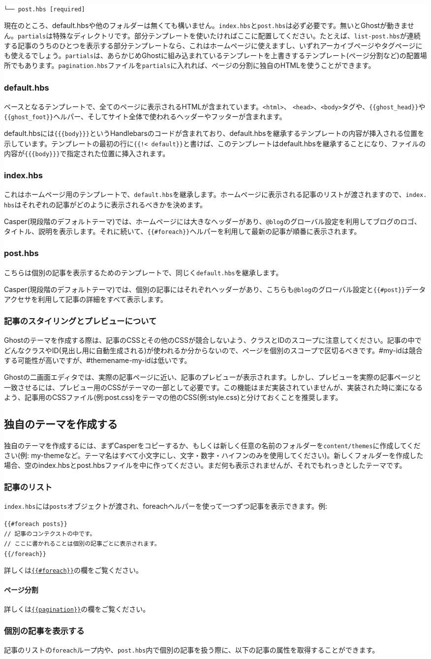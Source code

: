 ```
└── post.hbs [required]
```

現在のところ、default.hbsや他のフォルダーは無くても構いません。<code class="path">index.hbs</code>と<code class="path">post.hbs</code>は必ず必要です。無いとGhostが動きません。<code class="path">partials</code>は特殊なディレクトリです。部分テンプレートを使いたければここに配置してください。たとえば、<code class="path">list-post.hbs</code>が連続する記事のうちのひとつを表示する部分テンプレートなら、これはホームページに使えますし、いずれアーカイブページやタグページにも使えるでしょう。<code class="path">partials</code>は、あらかじめGhostに組み込まれているテンプレートを上書きするテンプレート(ページ分割など)の配置場所でもあります。<code class="path">pagination.hbs</code>ファイルを<code class="path">partials</code>に入れれば、ページの分割に独自のHTMLを使うことができます。

### default.hbs

ベースとなるテンプレートで、全てのページに表示されるHTMLが含まれています。`<html>`、 `<head>`、`<body>`タグや、`{{ghost_head}}`や`{{ghost_foot}}`ヘルパー、そしてサイト全体で使われるヘッダーやフッターが含まれます。

default.hbsには`{{{body}}}`というHandlebarsのコードが含まれており、default.hbsを継承するテンプレートの内容が挿入される位置を示しています。テンプレートの最初の行に`{{!< default}}`と書けば、このテンプレートはdefault.hbsを継承することになり、ファイルの内容が`{{{body}}}`で指定された位置に挿入されます。

### index.hbs

これはホームページ用のテンプレートで、<code class="path">default.hbs</code>を継承します。ホームページに表示される記事のリストが渡されますので、<code class="path">index.hbs</code>はそれぞれの記事がどのように表示されるべきかを決めます。

Casper(現段階のデフォルトテーマ)では、ホームページには大きなヘッダーがあり、`@blog`のグローバル設定を利用してブログのロゴ、タイトル、説明を表示します。それに続いて、`{{#foreach}}`ヘルパーを利用して最新の記事が順番に表示されます。

### post.hbs

こちらは個別の記事を表示するためのテンプレートで、同じく<code class="path">default.hbs</code>を継承します。

Casper(現段階のデフォルトテーマ)では、個別の記事にはそれぞれヘッダーがあり、こちらも`@blog`のグローバル設定と`{{#post}}`データアクセサを利用して記事の詳細をすべて表示します。

### 記事のスタイリングとプレビューについて

Ghostのテーマを作成する際は、記事のCSSとその他のCSSが競合しないよう、クラスとIDのスコープに注意してください。記事の中でどんなクラスやID(見出し用に自動生成される)が使われるか分からないので、ページを個別のスコープで区切るべきです。#my-idは競合する可能性が高いですが、#themename-my-idは低いです。

Ghostの二画面エディタでは、実際の記事ページに近い、記事のプレビューが表示されます。しかし、プレビューを実際の記事ページと一致させるには、プレビュー用のCSSがテーマの一部として必要です。この機能はまだ実装されていませんが、実装された時に楽になるよう、記事用のCSSファイル(例:post.css)をテーマの他のCSS(例:style.css)と分けておくことを推奨します。

## 独自のテーマを作成する <a id="create-your-own"></a>

独自のテーマを作成するには、まずCasperをコピーするか、もしくは新しく任意の名前のフォルダーを<code class="path">content/themes</code>に作成してください(例: my-themeなど。テーマ名はすべて小文字にし、文字・数字・ハイフンのみを使用してください)。新しくフォルダーを作成した場合、空のindex.hbsとpost.hbsファイルを中に作ってください。まだ何も表示されませんが、それでもれっきとしたテーマです。

### 記事のリスト

<code class="path">index.hbs</code>には`posts`オブジェクトが渡され、foreachヘルパーを使って一つずつ記事を表示できます。例:

```
{{#foreach posts}}
// 記事のコンテクストの中です。
// ここに書かれることは個別の記事ごとに表示されます。
{{/foreach}}
```


詳しくは[`{{#foreach}}`](#foreach-helper)の欄をご覧ください。

#### ページ分割

詳しくは[`{{pagination}}`](#pagination-helper)の欄をご覧ください。

### 個別の記事を表示する

記事のリストの`foreach`ループ内や、<code class="path">post.hbs</code>内で個別の記事を扱う際に、以下の記事の属性を取得することができます。
